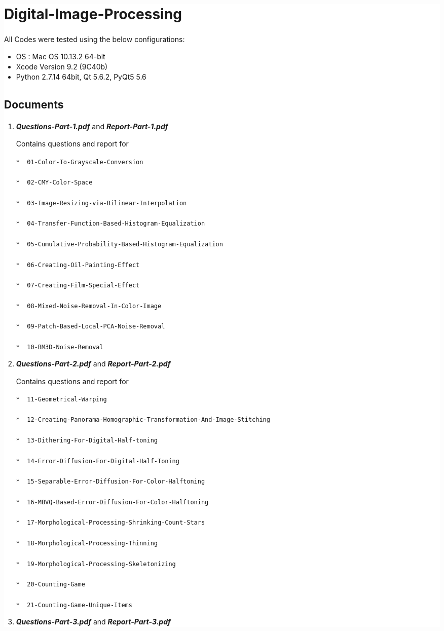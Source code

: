 # Digital-Image-Processing

All Codes were tested using the below configurations:  

  - OS : Mac OS 10.13.2 64-bit
  - Xcode Version 9.2 (9C40b)
  - Python 2.7.14 64bit, Qt 5.6.2, PyQt5 5.6

## Documents

1. ***Questions-Part-1.pdf*** and ***Report-Part-1.pdf*** 

	Contains questions and report for 

       *  01-Color-To-Grayscale-Conversion 
        
       *  02-CMY-Color-Space  
       
       *  03-Image-Resizing-via-Bilinear-Interpolation  
       
       *  04-Transfer-Function-Based-Histogram-Equalization 
        
       *  05-Cumulative-Probability-Based-Histogram-Equalization  
       
       *  06-Creating-Oil-Painting-Effect  
      
       *  07-Creating-Film-Special-Effect 
       
       *  08-Mixed-Noise-Removal-In-Color-Image 
        
       *  09-Patch-Based-Local-PCA-Noise-Removal  
       
       *  10-BM3D-Noise-Removal 
 
2. ***Questions-Part-2.pdf*** and ***Report-Part-2.pdf*** 

	Contains questions and report for 

       *  11-Geometrical-Warping 
       
       *  12-Creating-Panorama-Homographic-Transformation-And-Image-Stitching 
       
       *  13-Dithering-For-Digital-Half-toning 
       
       *  14-Error-Diffusion-For-Digital-Half-Toning 

       *  15-Separable-Error-Diffusion-For-Color-Halftoning 
       
       *  16-MBVQ-Based-Error-Diffusion-For-Color-Halftoning 
       
       *  17-Morphological-Processing-Shrinking-Count-Stars 

       *  18-Morphological-Processing-Thinning 
       
       *  19-Morphological-Processing-Skeletonizing 
       
       *  20-Counting-Game 
       
       *  21-Counting-Game-Unique-Items 
        
       
3. ***Questions-Part-3.pdf*** and ***Report-Part-3.pdf*** 
